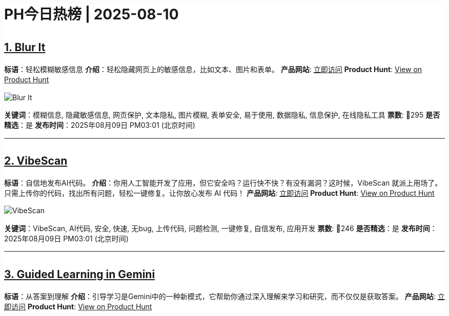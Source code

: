 # PH今日热榜 | 2025-08-10

## [1. Blur It](https://www.producthunt.com/products/blur-it-5-0?utm_campaign=producthunt-api&utm_medium=api-v2&utm_source=Application%3A+decohack+%28ID%3A+172745%29)
**标语**：轻松模糊敏感信息
**介绍**：轻松隐藏网页上的敏感信息，比如文本、图片和表单。
**产品网站**: [立即访问](https://www.producthunt.com/r/IJ2SPAWP6NFO75?utm_campaign=producthunt-api&utm_medium=api-v2&utm_source=Application%3A+decohack+%28ID%3A+172745%29)
**Product Hunt**: [View on Product Hunt](https://www.producthunt.com/products/blur-it-5-0?utm_campaign=producthunt-api&utm_medium=api-v2&utm_source=Application%3A+decohack+%28ID%3A+172745%29)

![Blur It](https://ph-files.imgix.net/9c436fbe-d86b-46ca-a876-5e3022f08de5.png?auto=format)

**关键词**：模糊信息, 隐藏敏感信息, 网页保护, 文本隐私, 图片模糊, 表单安全, 易于使用, 数据隐私, 信息保护, 在线隐私工具
**票数**: 🔺295
**是否精选**：是
**发布时间**：2025年08月09日 PM03:01 (北京时间)

---

## [2. VibeScan](https://www.producthunt.com/products/vibescan?utm_campaign=producthunt-api&utm_medium=api-v2&utm_source=Application%3A+decohack+%28ID%3A+172745%29)
**标语**：自信地发布AI代码。
**介绍**：你用人工智能开发了应用，但它安全吗？运行快不快？有没有漏洞？这时候，VibeScan 就派上用场了。只需上传你的代码，找出所有问题，轻松一键修复。让你放心发布 AI 代码！
**产品网站**: [立即访问](https://www.producthunt.com/r/EOYXHCMTBYE7YN?utm_campaign=producthunt-api&utm_medium=api-v2&utm_source=Application%3A+decohack+%28ID%3A+172745%29)
**Product Hunt**: [View on Product Hunt](https://www.producthunt.com/products/vibescan?utm_campaign=producthunt-api&utm_medium=api-v2&utm_source=Application%3A+decohack+%28ID%3A+172745%29)

![VibeScan](https://ph-files.imgix.net/9931f536-eefc-42ab-8c0c-f4377e2ce5a6.png?auto=format)

**关键词**：VibeScan, AI代码, 安全, 快速, 无bug, 上传代码, 问题检测, 一键修复, 自信发布, 应用开发
**票数**: 🔺246
**是否精选**：是
**发布时间**：2025年08月09日 PM03:01 (北京时间)

---

## [3. Guided Learning in Gemini](https://www.producthunt.com/products/gemini-6?utm_campaign=producthunt-api&utm_medium=api-v2&utm_source=Application%3A+decohack+%28ID%3A+172745%29)
**标语**：从答案到理解
**介绍**：引导学习是Gemini中的一种新模式，它帮助你通过深入理解来学习和研究，而不仅仅是获取答案。
**产品网站**: [立即访问](https://www.producthunt.com/r/WKDZIMYQ34KSBG?utm_campaign=producthunt-api&utm_medium=api-v2&utm_source=Application%3A+decohack+%28ID%3A+172745%29)
**Product Hunt**: [View on Product Hunt](https://www.producthunt.com/products/gemini-6?utm_campaign=producthunt-api&utm_medium=api-v2&utm_source=Application%3A+decohack+%28ID%3A+172745%29)
